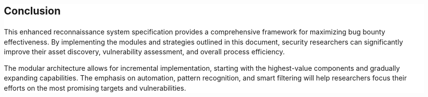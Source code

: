 ## Conclusion

This enhanced reconnaissance system specification provides a comprehensive framework for maximizing bug bounty effectiveness. By implementing the modules and strategies outlined in this document, security researchers can significantly improve their asset discovery, vulnerability assessment, and overall process efficiency.

The modular architecture allows for incremental implementation, starting with the highest-value components and gradually expanding capabilities. The emphasis on automation, pattern recognition, and smart filtering will help researchers focus their efforts on the most promising targets and vulnerabilities.

